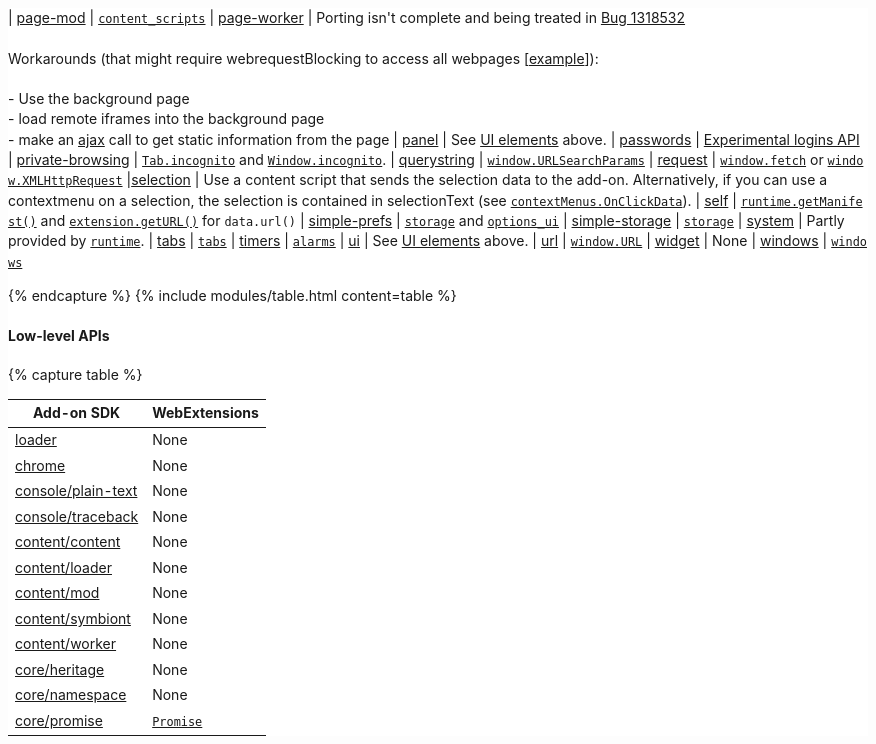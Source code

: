 | [page-mod](https://developer.mozilla.org/docs/Mozilla/Add-ons/SDK/High-Level_APIs/page-mod) | [`content_scripts`](https://developer.mozilla.org/docs/Mozilla/Add-ons/WebExtensions/manifest.json/content_scripts)
| [page-worker](https://developer.mozilla.org/docs/Mozilla/Add-ons/SDK/High-Level_APIs/page-worker) | Porting isn't complete and being treated in [Bug 1318532](https://bugzilla.mozilla.org/show_bug.cgi?id=1318532) <br/><br/> Workarounds (that might require webrequestBlocking to access all webpages [[example](https://stackoverflow.com/questions/15532791/getting-around-x-frame-options-deny-in-a-chrome-extension)]): <br/><br/> - Use the background page <br/> - load remote iframes into the background page <br/> - make an [ajax](https://developer.mozilla.org/docs/AJAX) call to get static information from the page 
| [panel](https://developer.mozilla.org/docs/Mozilla/Add-ons/SDK/High-Level_APIs/panel) | See [UI elements](#ui-elements) above. 
| [passwords](https://developer.mozilla.org/docs/Mozilla/Add-ons/SDK/High-Level_APIs/passwords) | [Experimental logins API](https://github.com/web-ext-experiments/logins)
| [private-browsing](https://developer.mozilla.org/docs/Mozilla/Add-ons/SDK/High-Level_APIs/private-browsing) | [`Tab.incognito`](https://developer.mozilla.org/Add-ons/WebExtensions/API/Tabs/Tab) and [`Window.incognito`](https://developer.mozilla.org/Add-ons/WebExtensions/API/windows/Window).
| [querystring](https://developer.mozilla.org/docs/Mozilla/Add-ons/SDK/High-Level_APIs/querystring) | [`window.URLSearchParams`](https://developer.mozilla.org/docs/Web/API/URLSearchParams)
| [request](https://developer.mozilla.org/docs/Mozilla/Add-ons/SDK/High-Level_APIs/request) | [`window.fetch`](https://developer.mozilla.org/docs/Web/API/Fetch_API) or [`window.XMLHttpRequest`](https://developer.mozilla.org/docs/Web/API/XMLHttpRequest)
|[selection](https://developer.mozilla.org/docs/Mozilla/Add-ons/SDK/High-Level_APIs/selection) | Use a content script that sends the selection data to the add-on. Alternatively, if you can use a contextmenu on a selection, the selection is contained in selectionText (see [`contextMenus.OnClickData`](https://developer.mozilla.org/docs/Mozilla/Add-ons/WebExtensions/API/contextMenus/OnClickData)).
| [self](https://developer.mozilla.org/docs/Mozilla/Add-ons/SDK/High-Level_APIs/self) | [`runtime.getManifest()`](https://developer.mozilla.org/docs/Mozilla/Add-ons/WebExtensions/API/runtime/getManifest) and [`extension.getURL()`](https://developer.mozilla.org/docs/Mozilla/Add-ons/WebExtensions/API/extension/getURL) for `data.url()`
| [simple-prefs](https://developer.mozilla.org/docs/Mozilla/Add-ons/SDK/High-Level_APIs/simple-prefs) | [`storage`](https://developer.mozilla.org/docs/Mozilla/Add-ons/WebExtensions/API/storage) and [`options_ui`](https://developer.mozilla.org/docs/Mozilla/Add-ons/WebExtensions/manifest.json/options_ui)
| [simple-storage](https://developer.mozilla.org/docs/Mozilla/Add-ons/SDK/High-Level_APIs/simple-storage) | [`storage`](https://developer.mozilla.org/en-US/docs/Mozilla/Add-ons/WebExtensions/API/storage)
| [system](https://developer.mozilla.org/docs/Mozilla/Add-ons/SDK/High-Level_APIs/system) | Partly provided by [`runtime`](https://developer.mozilla.org/docs/Mozilla/Add-ons/WebExtensions/API/runtime).
| [tabs](https://developer.mozilla.org/docs/Mozilla/Add-ons/SDK/High-Level_APIs/tabs) | [`tabs`](https://developer.mozilla.org/docs/Mozilla/Add-ons/WebExtensions/API/tabs)
| [timers](https://developer.mozilla.org/docs/Mozilla/Add-ons/SDK/High-Level_APIs/timers) | [`alarms`](https://developer.mozilla.org/docs/Mozilla/Add-ons/WebExtensions/API/alarms)
| [ui](https://developer.mozilla.org/docs/Mozilla/Add-ons/SDK/High-Level_APIs/ui) | See [UI elements](#ui-elements) above.
| [url](https://developer.mozilla.org/docs/Mozilla/Add-ons/SDK/High-Level_APIs/url) | [`window.URL`](https://developer.mozilla.org/docs/Web/API/Window/URL)
| [widget](https://developer.mozilla.org/docs/Mozilla/Add-ons/SDK/High-Level_APIs/widget) | None
| [windows](https://developer.mozilla.org/docs/Mozilla/Add-ons/SDK/High-Level_APIs/windows) | [`windows`](https://developer.mozilla.org/docs/Mozilla/Add-ons/WebExtensions/API/windows)

{% endcapture %}
{% include modules/table.html
	content=table
%}

#### Low-level APIs

{% capture table %}

| Add-on SDK                            | WebExtensions       | 
| ------------------------------------- | ------------------- | 
| [loader](https://developer.mozilla.org/docs/Mozilla/Add-ons/SDK/Low-Level_APIs/_loader) | None
| [chrome](https://developer.mozilla.org/docs/Mozilla/Add-ons/SDK/Low-Level_APIs/chrome) | None
| [console/plain-text](https://developer.mozilla.org/docs/Mozilla/Add-ons/SDK/Low-Level_APIs/console_plain-text) | None
| [console/traceback](https://developer.mozilla.org/docs/Mozilla/Add-ons/SDK/Low-Level_APIs/console_traceback) | None
| [content/content](https://developer.mozilla.org/docs/Mozilla/Add-ons/SDK/Low-Level_APIs/content_content) | None
| [content/loader](https://developer.mozilla.org/docs/Mozilla/Add-ons/SDK/Low-Level_APIs/content_loader) | None
| [content/mod](https://developer.mozilla.org/docs/Mozilla/Add-ons/SDK/Low-Level_APIs/content_mod) | None
| [content/symbiont](https://developer.mozilla.org/docs/Mozilla/Add-ons/SDK/Low-Level_APIs/content_symbiont) | None
| [content/worker](https://developer.mozilla.org/docs/Mozilla/Add-ons/SDK/Low-Level_APIs/content_worker) | None
| [core/heritage](https://developer.mozilla.org/docs/Mozilla/Add-ons/SDK/Low-Level_APIs/core_heritage) | None
| [core/namespace](https://developer.mozilla.org/docs/Mozilla/Add-ons/SDK/Low-Level_APIs/core_namespace) | None
| [core/promise](https://developer.mozilla.org/docs/Mozilla/Add-ons/SDK/Low-Level_APIs/core_promise) | [`Promise`](https://developer.mozilla.org/docs/Web/JavaScript/Reference/Global_Objects/Promise)